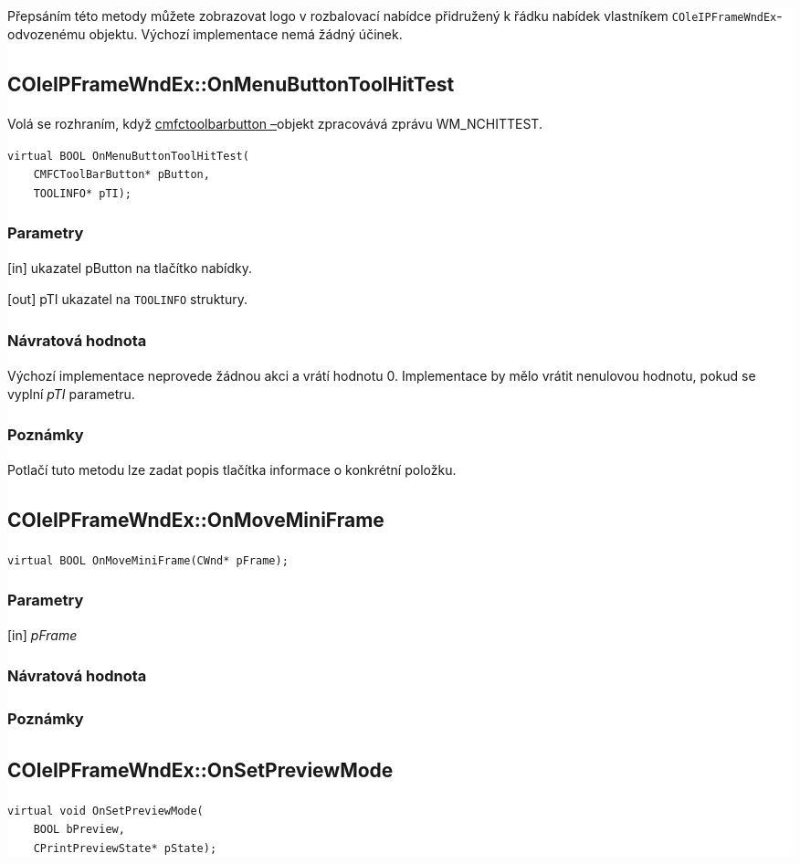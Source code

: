 Přepsáním této metody můžete zobrazovat logo v rozbalovací nabídce přidružený k řádku nabídek vlastníkem `COleIPFrameWndEx`-odvozenému objektu. Výchozí implementace nemá žádný účinek.

##  <a name="onmenubuttontoolhittest"></a>  COleIPFrameWndEx::OnMenuButtonToolHitTest

Volá se rozhraním, když [cmfctoolbarbutton –](../../mfc/reference/cmfctoolbarbutton-class.md)objekt zpracovává zprávu WM_NCHITTEST.

```
virtual BOOL OnMenuButtonToolHitTest(
    CMFCToolBarButton* pButton,
    TOOLINFO* pTI);
```

### <a name="parameters"></a>Parametry

[in] ukazatel pButton na tlačítko nabídky.

[out] pTI ukazatel na `TOOLINFO` struktury.

### <a name="return-value"></a>Návratová hodnota

Výchozí implementace neprovede žádnou akci a vrátí hodnotu 0. Implementace by mělo vrátit nenulovou hodnotu, pokud se vyplní *pTI* parametru.

### <a name="remarks"></a>Poznámky

Potlačí tuto metodu lze zadat popis tlačítka informace o konkrétní položku.

##  <a name="onmoveminiframe"></a>  COleIPFrameWndEx::OnMoveMiniFrame

```
virtual BOOL OnMoveMiniFrame(CWnd* pFrame);
```

### <a name="parameters"></a>Parametry

[in] *pFrame*<br/>

### <a name="return-value"></a>Návratová hodnota

### <a name="remarks"></a>Poznámky

##  <a name="onsetpreviewmode"></a>  COleIPFrameWndEx::OnSetPreviewMode

```
virtual void OnSetPreviewMode(
    BOOL bPreview,
    CPrintPreviewState* pState);
```
